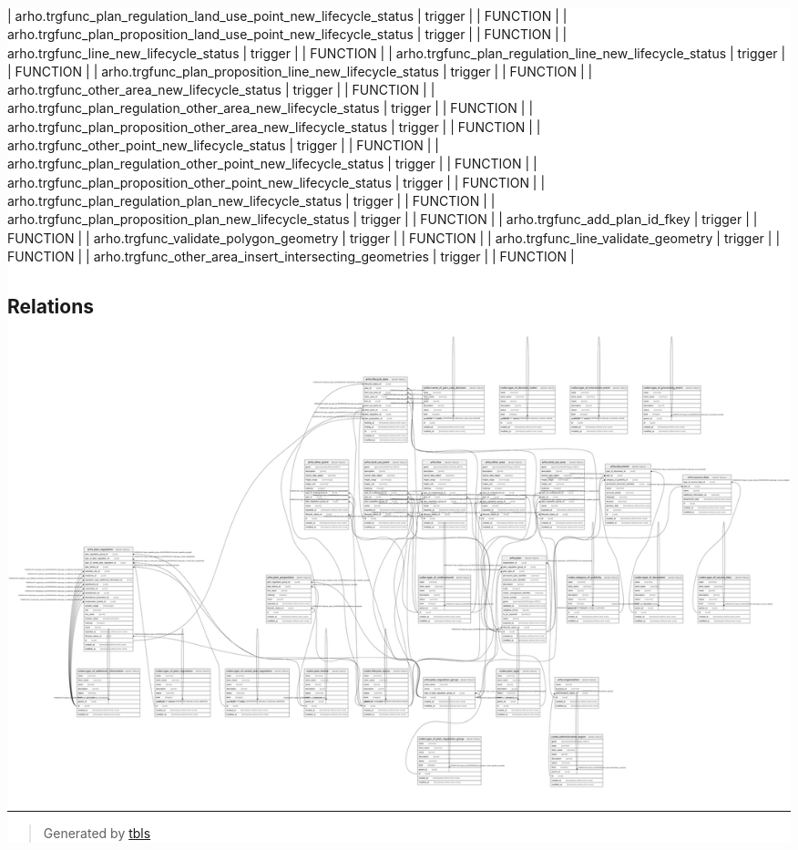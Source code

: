 | arho.trgfunc_plan_regulation_land_use_point_new_lifecycle_status | trigger |  | FUNCTION |
| arho.trgfunc_plan_proposition_land_use_point_new_lifecycle_status | trigger |  | FUNCTION |
| arho.trgfunc_line_new_lifecycle_status | trigger |  | FUNCTION |
| arho.trgfunc_plan_regulation_line_new_lifecycle_status | trigger |  | FUNCTION |
| arho.trgfunc_plan_proposition_line_new_lifecycle_status | trigger |  | FUNCTION |
| arho.trgfunc_other_area_new_lifecycle_status | trigger |  | FUNCTION |
| arho.trgfunc_plan_regulation_other_area_new_lifecycle_status | trigger |  | FUNCTION |
| arho.trgfunc_plan_proposition_other_area_new_lifecycle_status | trigger |  | FUNCTION |
| arho.trgfunc_other_point_new_lifecycle_status | trigger |  | FUNCTION |
| arho.trgfunc_plan_regulation_other_point_new_lifecycle_status | trigger |  | FUNCTION |
| arho.trgfunc_plan_proposition_other_point_new_lifecycle_status | trigger |  | FUNCTION |
| arho.trgfunc_plan_regulation_plan_new_lifecycle_status | trigger |  | FUNCTION |
| arho.trgfunc_plan_proposition_plan_new_lifecycle_status | trigger |  | FUNCTION |
| arho.trgfunc_add_plan_id_fkey | trigger |  | FUNCTION |
| arho.trgfunc_validate_polygon_geometry | trigger |  | FUNCTION |
| arho.trgfunc_line_validate_geometry | trigger |  | FUNCTION |
| arho.trgfunc_other_area_insert_intersecting_geometries | trigger |  | FUNCTION |

## Relations

![er](schema.svg)

---

> Generated by [tbls](https://github.com/k1LoW/tbls)
